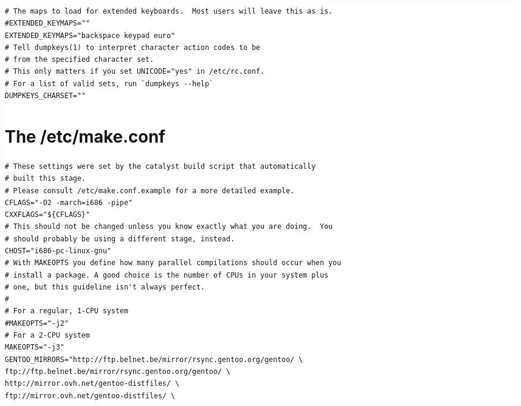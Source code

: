     # The maps to load for extended keyboards.  Most users will leave this as is.
    #EXTENDED_KEYMAPS=""
    EXTENDED_KEYMAPS="backspace keypad euro"
    # Tell dumpkeys(1) to interpret character action codes to be
    # from the specified character set.
    # This only matters if you set UNICODE="yes" in /etc/rc.conf.
    # For a list of valid sets, run `dumpkeys --help`
    DUMPKEYS_CHARSET=""

The /etc/make.conf
==================

    # These settings were set by the catalyst build script that automatically
    # built this stage.
    # Please consult /etc/make.conf.example for a more detailed example.
    CFLAGS="-O2 -march=i686 -pipe"
    CXXFLAGS="${CFLAGS}"
    # This should not be changed unless you know exactly what you are doing.  You
    # should probably be using a different stage, instead.
    CHOST="i686-pc-linux-gnu"
    # With MAKEOPTS you define how many parallel compilations should occur when you
    # install a package. A good choice is the number of CPUs in your system plus
    # one, but this guideline isn't always perfect.
    #
    # For a regular, 1-CPU system
    #MAKEOPTS="-j2"
    # For a 2-CPU system
    MAKEOPTS="-j3"
    GENTOO_MIRRORS="http://ftp.belnet.be/mirror/rsync.gentoo.org/gentoo/ \
    ftp://ftp.belnet.be/mirror/rsync.gentoo.org/gentoo/ \
    http://mirror.ovh.net/gentoo-distfiles/ \
    ftp://mirror.ovh.net/gentoo-distfiles/ \